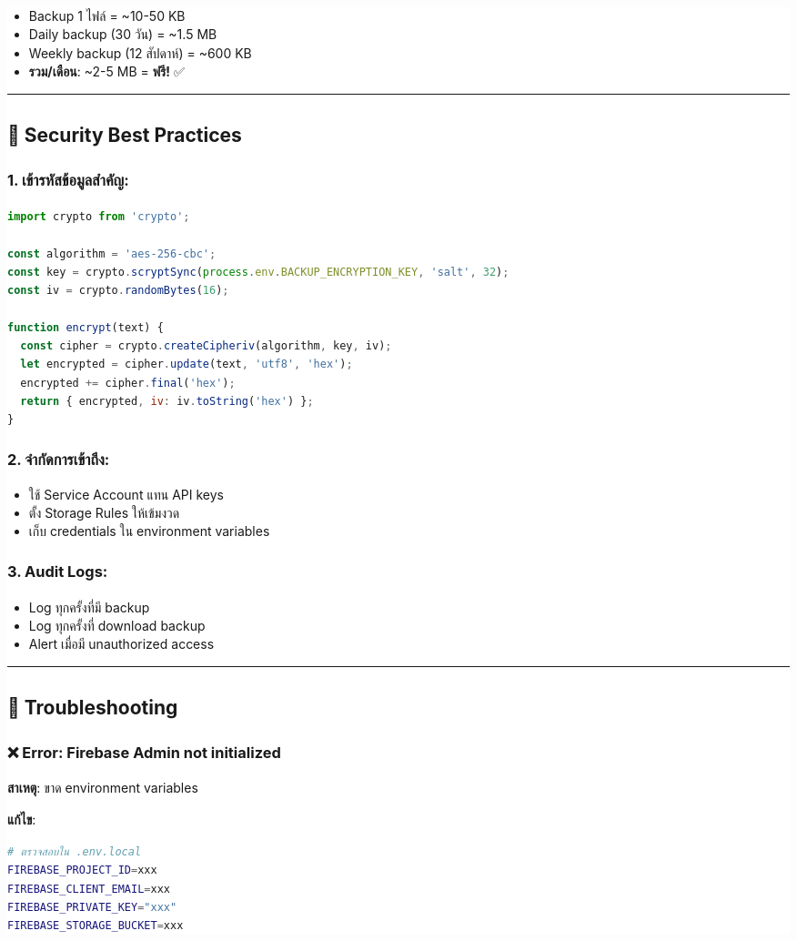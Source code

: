 - Backup 1 ไฟล์ = ~10-50 KB
- Daily backup (30 วัน) = ~1.5 MB
- Weekly backup (12 สัปดาห์) = ~600 KB
- **รวม/เดือน**: ~2-5 MB = **ฟรี!** ✅

---

## 🔐 Security Best Practices

### 1. เข้ารหัสข้อมูลสำคัญ:

```javascript
import crypto from 'crypto';

const algorithm = 'aes-256-cbc';
const key = crypto.scryptSync(process.env.BACKUP_ENCRYPTION_KEY, 'salt', 32);
const iv = crypto.randomBytes(16);

function encrypt(text) {
  const cipher = crypto.createCipheriv(algorithm, key, iv);
  let encrypted = cipher.update(text, 'utf8', 'hex');
  encrypted += cipher.final('hex');
  return { encrypted, iv: iv.toString('hex') };
}
```

### 2. จำกัดการเข้าถึง:

- ใช้ Service Account แทน API keys
- ตั้ง Storage Rules ให้เข้มงวด
- เก็บ credentials ใน environment variables

### 3. Audit Logs:

- Log ทุกครั้งที่มี backup
- Log ทุกครั้งที่ download backup
- Alert เมื่อมี unauthorized access

---

## 🚨 Troubleshooting

### ❌ Error: Firebase Admin not initialized

**สาเหตุ**: ขาด environment variables

**แก้ไข**:

```bash
# ตรวจสอบใน .env.local
FIREBASE_PROJECT_ID=xxx
FIREBASE_CLIENT_EMAIL=xxx
FIREBASE_PRIVATE_KEY="xxx"
FIREBASE_STORAGE_BUCKET=xxx
```
